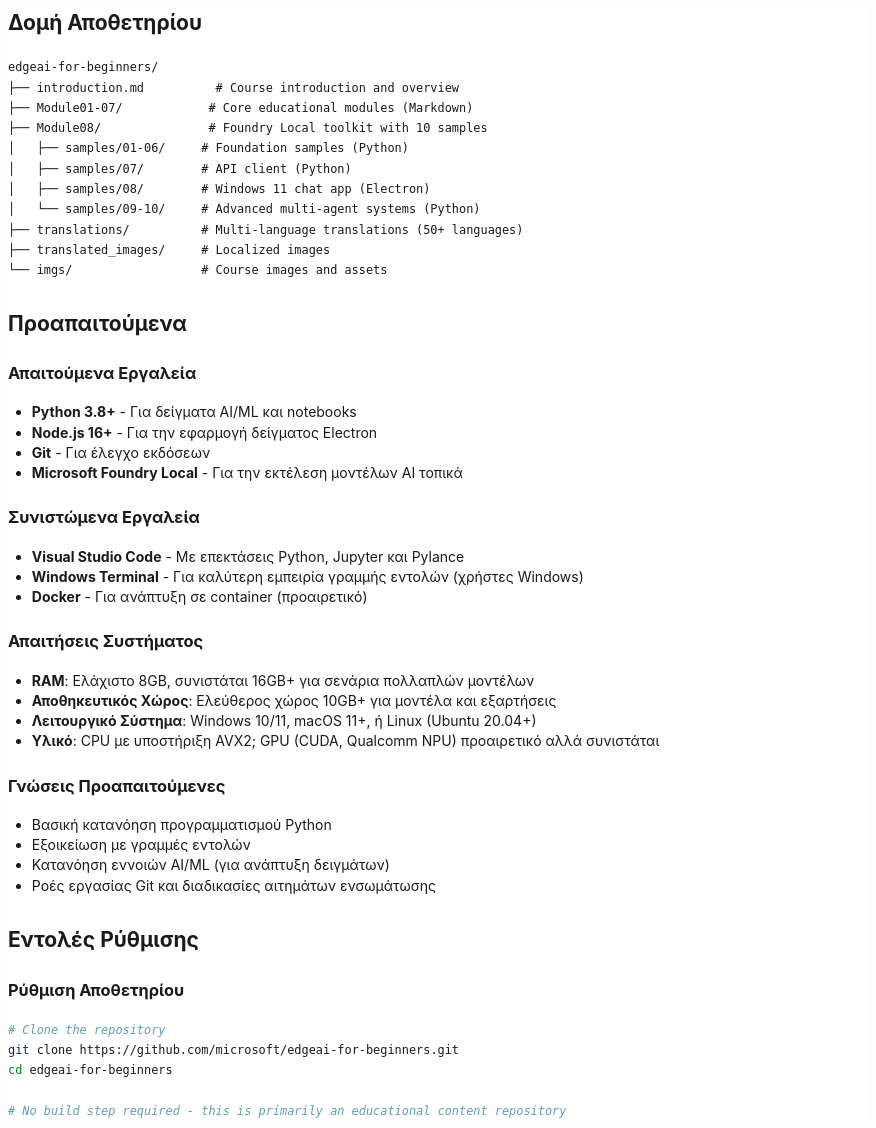 ## Δομή Αποθετηρίου

```
edgeai-for-beginners/
├── introduction.md          # Course introduction and overview
├── Module01-07/            # Core educational modules (Markdown)
├── Module08/               # Foundry Local toolkit with 10 samples
│   ├── samples/01-06/     # Foundation samples (Python)
│   ├── samples/07/        # API client (Python)
│   ├── samples/08/        # Windows 11 chat app (Electron)
│   └── samples/09-10/     # Advanced multi-agent systems (Python)
├── translations/          # Multi-language translations (50+ languages)
├── translated_images/     # Localized images
└── imgs/                  # Course images and assets
```

## Προαπαιτούμενα

### Απαιτούμενα Εργαλεία

- **Python 3.8+** - Για δείγματα AI/ML και notebooks
- **Node.js 16+** - Για την εφαρμογή δείγματος Electron
- **Git** - Για έλεγχο εκδόσεων
- **Microsoft Foundry Local** - Για την εκτέλεση μοντέλων AI τοπικά

### Συνιστώμενα Εργαλεία

- **Visual Studio Code** - Με επεκτάσεις Python, Jupyter και Pylance
- **Windows Terminal** - Για καλύτερη εμπειρία γραμμής εντολών (χρήστες Windows)
- **Docker** - Για ανάπτυξη σε container (προαιρετικό)

### Απαιτήσεις Συστήματος

- **RAM**: Ελάχιστο 8GB, συνιστάται 16GB+ για σενάρια πολλαπλών μοντέλων
- **Αποθηκευτικός Χώρος**: Ελεύθερος χώρος 10GB+ για μοντέλα και εξαρτήσεις
- **Λειτουργικό Σύστημα**: Windows 10/11, macOS 11+, ή Linux (Ubuntu 20.04+)
- **Υλικό**: CPU με υποστήριξη AVX2; GPU (CUDA, Qualcomm NPU) προαιρετικό αλλά συνιστάται

### Γνώσεις Προαπαιτούμενες

- Βασική κατανόηση προγραμματισμού Python
- Εξοικείωση με γραμμές εντολών
- Κατανόηση εννοιών AI/ML (για ανάπτυξη δειγμάτων)
- Ροές εργασίας Git και διαδικασίες αιτημάτων ενσωμάτωσης

## Εντολές Ρύθμισης

### Ρύθμιση Αποθετηρίου

```bash
# Clone the repository
git clone https://github.com/microsoft/edgeai-for-beginners.git
cd edgeai-for-beginners

# No build step required - this is primarily an educational content repository
```
